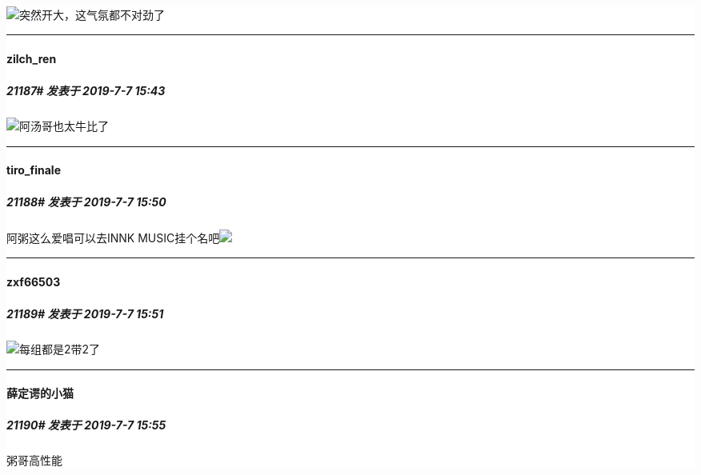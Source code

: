 

<img src="https://static.saraba1st.com/image/smiley/face2017/217.gif" referrerpolicy="no-referrer">突然开大，这气氛都不对劲了







-----

####  zilch_ren  
##### 21187#       发表于 2019-7-7 15:43



<img src="https://static.saraba1st.com/image/smiley/face2017/217.gif" referrerpolicy="no-referrer">阿汤哥也太牛比了







-----

####  tiro_finale  
##### 21188#       发表于 2019-7-7 15:50




阿粥这么爱唱可以去INNK MUSIC挂个名吧<img src="https://static.saraba1st.com/image/smiley/face2017/067.png" referrerpolicy="no-referrer">







-----

####  zxf66503  
##### 21189#       发表于 2019-7-7 15:51



<img src="https://static.saraba1st.com/image/smiley/face2017/066.png" referrerpolicy="no-referrer">每组都是2带2了







-----

####  薛定谔的小猫  
##### 21190#       发表于 2019-7-7 15:55




粥哥高性能



